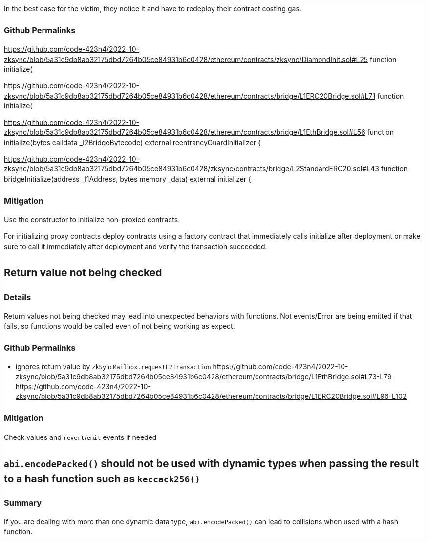 In the best case for the victim, they notice it and have to redeploy their contract costing gas.

### Github Permalinks
https://github.com/code-423n4/2022-10-zksync/blob/5a31c9db8ab32175dbd7264b05ce84931b6c0428/ethereum/contracts/zksync/DiamondInit.sol#L25
    function initialize(

https://github.com/code-423n4/2022-10-zksync/blob/5a31c9db8ab32175dbd7264b05ce84931b6c0428/ethereum/contracts/bridge/L1ERC20Bridge.sol#L71
    function initialize(

https://github.com/code-423n4/2022-10-zksync/blob/5a31c9db8ab32175dbd7264b05ce84931b6c0428/ethereum/contracts/bridge/L1EthBridge.sol#L56
    function initialize(bytes calldata _l2BridgeBytecode) external reentrancyGuardInitializer {

https://github.com/code-423n4/2022-10-zksync/blob/5a31c9db8ab32175dbd7264b05ce84931b6c0428/zksync/contracts/bridge/L2StandardERC20.sol#L43
    function bridgeInitialize(address _l1Address, bytes memory _data) external initializer {


### Mitigation
Use the constructor to initialize non-proxied contracts.

For initializing proxy contracts deploy contracts using a factory contract that immediately calls initialize after deployment or make sure to call it immediately after deployment and verify the transaction succeeded.


## Return value not being checked 
### Details
Return values not being checked may lead into unexpected behaviors with functions. Not events/Error are being emitted if that fails, so functions would be called even of not being working as expect.

### Github Permalinks
- ignores return value by `zkSyncMailbox.requestL2Transaction`
https://github.com/code-423n4/2022-10-zksync/blob/5a31c9db8ab32175dbd7264b05ce84931b6c0428/ethereum/contracts/bridge/L1EthBridge.sol#L73-L79
https://github.com/code-423n4/2022-10-zksync/blob/5a31c9db8ab32175dbd7264b05ce84931b6c0428/ethereum/contracts/bridge/L1ERC20Bridge.sol#L96-L102


### Mitigation
Check values and `revert`/`emit` events if needed


## `abi.encodePacked()` should not be used with dynamic types when passing the result to a hash function such as `keccack256()`
### Summary
If you are dealing with more than one dynamic data type, `abi.encodePacked()` can lead to collisions when used with a hash function.
